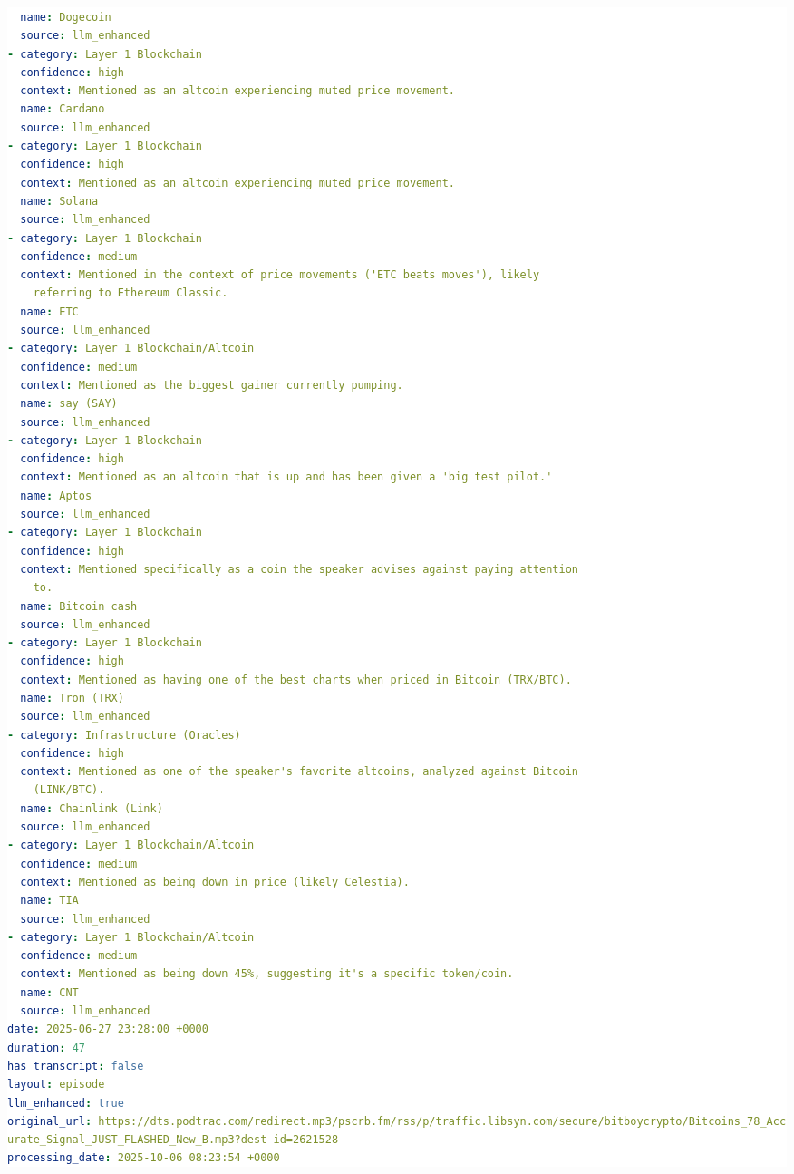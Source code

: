 ```yaml
  name: Dogecoin
  source: llm_enhanced
- category: Layer 1 Blockchain
  confidence: high
  context: Mentioned as an altcoin experiencing muted price movement.
  name: Cardano
  source: llm_enhanced
- category: Layer 1 Blockchain
  confidence: high
  context: Mentioned as an altcoin experiencing muted price movement.
  name: Solana
  source: llm_enhanced
- category: Layer 1 Blockchain
  confidence: medium
  context: Mentioned in the context of price movements ('ETC beats moves'), likely
    referring to Ethereum Classic.
  name: ETC
  source: llm_enhanced
- category: Layer 1 Blockchain/Altcoin
  confidence: medium
  context: Mentioned as the biggest gainer currently pumping.
  name: say (SAY)
  source: llm_enhanced
- category: Layer 1 Blockchain
  confidence: high
  context: Mentioned as an altcoin that is up and has been given a 'big test pilot.'
  name: Aptos
  source: llm_enhanced
- category: Layer 1 Blockchain
  confidence: high
  context: Mentioned specifically as a coin the speaker advises against paying attention
    to.
  name: Bitcoin cash
  source: llm_enhanced
- category: Layer 1 Blockchain
  confidence: high
  context: Mentioned as having one of the best charts when priced in Bitcoin (TRX/BTC).
  name: Tron (TRX)
  source: llm_enhanced
- category: Infrastructure (Oracles)
  confidence: high
  context: Mentioned as one of the speaker's favorite altcoins, analyzed against Bitcoin
    (LINK/BTC).
  name: Chainlink (Link)
  source: llm_enhanced
- category: Layer 1 Blockchain/Altcoin
  confidence: medium
  context: Mentioned as being down in price (likely Celestia).
  name: TIA
  source: llm_enhanced
- category: Layer 1 Blockchain/Altcoin
  confidence: medium
  context: Mentioned as being down 45%, suggesting it's a specific token/coin.
  name: CNT
  source: llm_enhanced
date: 2025-06-27 23:28:00 +0000
duration: 47
has_transcript: false
layout: episode
llm_enhanced: true
original_url: https://dts.podtrac.com/redirect.mp3/pscrb.fm/rss/p/traffic.libsyn.com/secure/bitboycrypto/Bitcoins_78_Accurate_Signal_JUST_FLASHED_New_B.mp3?dest-id=2621528
processing_date: 2025-10-06 08:23:54 +0000
```
